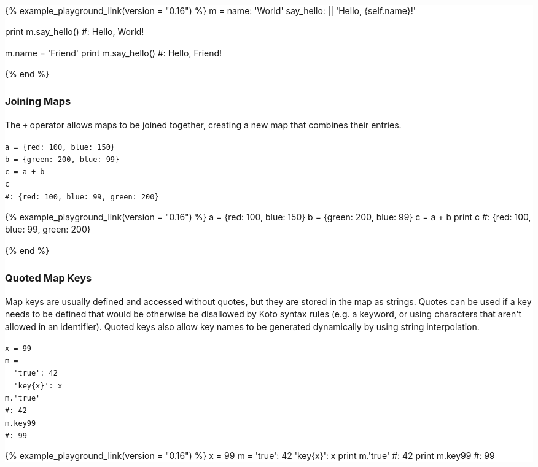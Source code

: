{% example_playground_link(version = "0.16") %}
m =
  name: 'World'
  say_hello: || 'Hello, {self.name}!'

print m.say_hello()
#: Hello, World!

m.name = 'Friend'
print m.say_hello()
#: Hello, Friend!

{% end %}
### Joining Maps

The `+` operator allows maps to be joined together, creating a new map that
combines their entries.

````koto
a = {red: 100, blue: 150}
b = {green: 200, blue: 99}
c = a + b
c
#: {red: 100, blue: 99, green: 200}
````

{% example_playground_link(version = "0.16") %}
a = {red: 100, blue: 150}
b = {green: 200, blue: 99}
c = a + b
print c
#: {red: 100, blue: 99, green: 200}

{% end %}
### Quoted Map Keys

Map keys are usually defined and accessed without quotes, but they are stored in
the map as strings. Quotes can be used if a key needs to be defined that would be
otherwise be disallowed by Koto syntax rules
(e.g. a keyword, or using characters that aren't allowed in an identifier).
Quoted keys also allow key names to be generated dynamically by using string
interpolation.

````koto
x = 99
m =
  'true': 42
  'key{x}': x
m.'true'
#: 42
m.key99
#: 99
````

{% example_playground_link(version = "0.16") %}
x = 99
m =
  'true': 42
  'key{x}': x
print m.'true'
#: 42
print m.key99
#: 99
